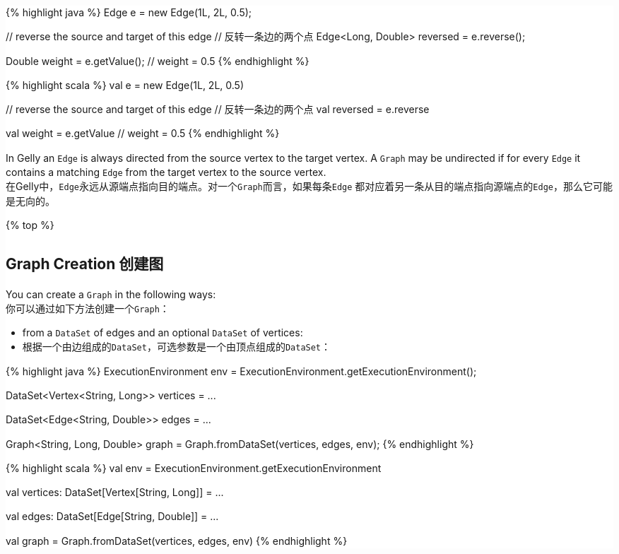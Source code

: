 <div class="codetabs" markdown="1">
<div data-lang="java" markdown="1">
{% highlight java %}
Edge<Long, Double> e = new Edge<Long, Double>(1L, 2L, 0.5);

// reverse the source and target of this edge
// 反转一条边的两个点
Edge<Long, Double> reversed = e.reverse();

Double weight = e.getValue(); // weight = 0.5
{% endhighlight %}
</div>

<div data-lang="scala" markdown="1">
{% highlight scala %}
val e = new Edge(1L, 2L, 0.5)

// reverse the source and target of this edge
// 反转一条边的两个点
val reversed = e.reverse

val weight = e.getValue // weight = 0.5
{% endhighlight %}
</div>
</div>

In Gelly an `Edge` is always directed from the source vertex to the target vertex. A `Graph` may be undirected if for
every `Edge` it contains a matching `Edge` from the target vertex to the source vertex.   
在Gelly中，`Edge`永远从源端点指向目的端点。对一个`Graph`而言，如果每条`Edge` 都对应着另一条从目的端点指向源端点的`Edge`，那么它可能是无向的。  

{% top %}

Graph Creation 创建图
-----------

You can create a `Graph` in the following ways:  
你可以通过如下方法创建一个`Graph`：  

* from a `DataSet` of edges and an optional `DataSet` of vertices:  
* 根据一个由边组成的`DataSet`，可选参数是一个由顶点组成的`DataSet`：  

<div class="codetabs" markdown="1">
<div data-lang="java" markdown="1">
{% highlight java %}
ExecutionEnvironment env = ExecutionEnvironment.getExecutionEnvironment();

DataSet<Vertex<String, Long>> vertices = ...

DataSet<Edge<String, Double>> edges = ...

Graph<String, Long, Double> graph = Graph.fromDataSet(vertices, edges, env);
{% endhighlight %}
</div>

<div data-lang="scala" markdown="1">
{% highlight scala %}
val env = ExecutionEnvironment.getExecutionEnvironment

val vertices: DataSet[Vertex[String, Long]] = ...

val edges: DataSet[Edge[String, Double]] = ...

val graph = Graph.fromDataSet(vertices, edges, env)
{% endhighlight %}
</div>
</div>
